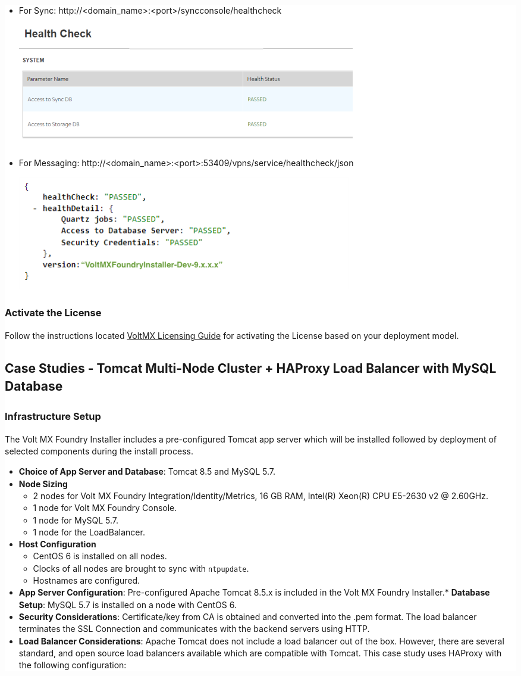 *   For Sync: http://<domain\_name\>:<port\>/syncconsole/healthcheck
    
    ![](Resources/Images/For_Sync_561x202.png)
    
*   For Messaging: http://<domain\_name\>:<port\>:53409/vpns/service/healthcheck/json
    
    ![](Resources/Images/For_Messaging_554x188.png)


### <a name="Activate"></a>Activate the License

Follow the instructions located [VoltMX Licensing Guide](../../../Foundry/voltmx_licensing_guide/Content/Homepage.md) for activating the License based on your deployment model.


## <a name="Case"></a>Case Studies - Tomcat Multi-Node Cluster + HAProxy Load Balancer with MySQL Database

### <a name="InfrastructureCS"></a>Infrastructure Setup

The Volt MX Foundry Installer includes a pre-configured Tomcat app server which will be installed followed by deployment of selected components during the install process.

*   **Choice of App Server and Database**: Tomcat 8.5 and MySQL 5.7.   
*   **Node Sizing**
    *   2 nodes for Volt MX Foundry Integration/Identity/Metrics, 16 GB RAM, Intel(R) Xeon(R) CPU E5-2630 v2 @ 2.60GHz.
    *   1 node for Volt MX Foundry Console.
    *   1 node for MySQL 5.7.
    *   1 node for the LoadBalancer.
*   **Host Configuration**
    *   CentOS 6 is installed on all nodes.
    *   Clocks of all nodes are brought to sync with `ntpupdate`.
    *   Hostnames are configured.
*   **App Server Configuration**: Pre-configured Apache Tomcat 8.5.x is included in the Volt MX Foundry Installer.*   **Database Setup**: MySQL 5.7 is installed on a node with CentOS 6.
*   **Security Considerations**: Certificate/key from CA is obtained and converted into the .pem format. The load balancer terminates the SSL Connection and communicates with the backend servers using HTTP.
*   **Load Balancer Considerations**: Apache Tomcat does not include a load balancer out of the box. However, there are several standard, and open source load balancers available which are compatible with Tomcat. This case study uses HAProxy with the following configuration:
